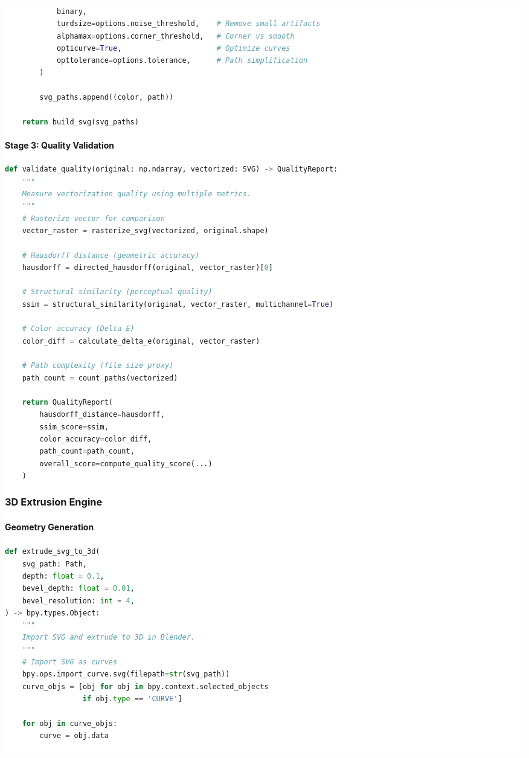 ```python
            binary,
            turdsize=options.noise_threshold,    # Remove small artifacts
            alphamax=options.corner_threshold,   # Corner vs smooth
            opticurve=True,                      # Optimize curves
            opttolerance=options.tolerance,      # Path simplification
        )
        
        svg_paths.append((color, path))
    
    return build_svg(svg_paths)
```

#### **Stage 3: Quality Validation**
```python
def validate_quality(original: np.ndarray, vectorized: SVG) -> QualityReport:
    """
    Measure vectorization quality using multiple metrics.
    """
    # Rasterize vector for comparison
    vector_raster = rasterize_svg(vectorized, original.shape)
    
    # Hausdorff distance (geometric accuracy)
    hausdorff = directed_hausdorff(original, vector_raster)[0]
    
    # Structural similarity (perceptual quality)
    ssim = structural_similarity(original, vector_raster, multichannel=True)
    
    # Color accuracy (Delta E)
    color_diff = calculate_delta_e(original, vector_raster)
    
    # Path complexity (file size proxy)
    path_count = count_paths(vectorized)
    
    return QualityReport(
        hausdorff_distance=hausdorff,
        ssim_score=ssim,
        color_accuracy=color_diff,
        path_count=path_count,
        overall_score=compute_quality_score(...)
    )
```

### **3D Extrusion Engine**

#### **Geometry Generation**
```python
def extrude_svg_to_3d(
    svg_path: Path,
    depth: float = 0.1,
    bevel_depth: float = 0.01,
    bevel_resolution: int = 4,
) -> bpy.types.Object:
    """
    Import SVG and extrude to 3D in Blender.
    """
    # Import SVG as curves
    bpy.ops.import_curve.svg(filepath=str(svg_path))
    curve_objs = [obj for obj in bpy.context.selected_objects 
                  if obj.type == 'CURVE']
    
    for obj in curve_objs:
        curve = obj.data
        
```